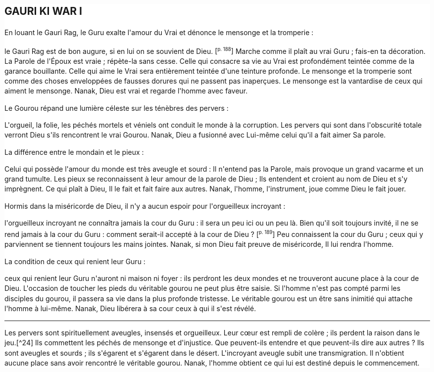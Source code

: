 
## GAURI KI WAR I

En louant le Gauri Rag, le Guru exalte l'amour du Vrai et dénonce le mensonge et la tromperie :

le Gauri Rag est de bon augure, si en lui on se souvient de Dieu. <span id="p188">[<sup><small>p. 188</small></sup>]</span> Marche comme il plaît au vrai Guru ; fais-en
ta décoration.
La Parole de l'Époux est vraie ; répète-la sans cesse.
Celle qui consacre sa vie au Vrai est profondément teintée comme de la garance bouillante.
Celle qui aime le Vrai sera entièrement teintée d'une teinture profonde.
Le mensonge et la tromperie sont comme des choses enveloppées de fausses dorures qui ne passent pas inaperçues.
Le mensonge est la vantardise de ceux qui aiment le mensonge.
Nanak, Dieu est vrai et regarde l'homme avec faveur.

Le Gourou répand une lumière céleste sur les ténèbres des pervers :

L'orgueil, la folie, les péchés mortels et véniels ont conduit le monde à la corruption.
Les pervers qui sont dans l'obscurité totale verront Dieu s'ils rencontrent le vrai Gourou.
Nanak, Dieu a fusionné avec Lui-même celui qu'il a fait aimer Sa parole.

La différence entre le mondain et le pieux :

Celui qui possède l'amour du monde est très aveugle et sourd :
Il n'entend pas la Parole, mais provoque un grand vacarme et un grand tumulte.
Les pieux se reconnaissent à leur amour de la parole de Dieu ;
Ils entendent et croient au nom de Dieu et s'y imprègnent.
Ce qui plaît à Dieu, Il le fait et fait faire aux autres.
Nanak, l'homme, l'instrument, joue comme Dieu le fait jouer.

Hormis dans la miséricorde de Dieu, il n'y a aucun espoir pour l'orgueilleux incroyant :

l'orgueilleux incroyant ne connaîtra jamais la cour du Guru : il sera un peu ici ou un peu là.
Bien qu'il soit toujours invité, il ne se rend jamais à la cour du Guru : comment serait-il accepté à la cour de Dieu ?
<span id="p189">[<sup><small>p. 189</small></sup>]</span> Peu connaissent la cour du Guru ; ceux qui y parviennent se tiennent toujours les mains jointes. Nanak, si mon Dieu fait preuve de miséricorde, Il lui rendra l'homme.

La condition de ceux qui renient leur Guru :

ceux qui renient leur Guru n'auront ni maison ni foyer :
ils perdront les deux mondes et ne trouveront aucune place à la cour de Dieu.
L'occasion de toucher les pieds du véritable gourou ne peut plus être saisie.
Si l'homme n'est pas compté parmi les disciples du gourou, il passera sa vie dans la plus profonde tristesse.
Le véritable gourou est un être sans inimitié qui attache l'homme à lui-même.
Nanak, Dieu libérera à sa cour ceux à qui il s'est révélé.

---

Les pervers sont spirituellement aveugles, insensés et orgueilleux.
Leur cœur est rempli de colère ; ils perdent la raison dans le jeu.[^24]
Ils commettent les péchés de mensonge et d'injustice.
Que peuvent-ils entendre et que peuvent-ils dire aux autres ?
Ils sont aveugles et sourds ; ils s'égarent et s'égarent dans le désert.
L'incroyant aveugle subit une transmigration.
Il n'obtient aucune place sans avoir rencontré le véritable gourou.
Nanak, l'homme obtient ce qui lui est destiné depuis le commencement.
